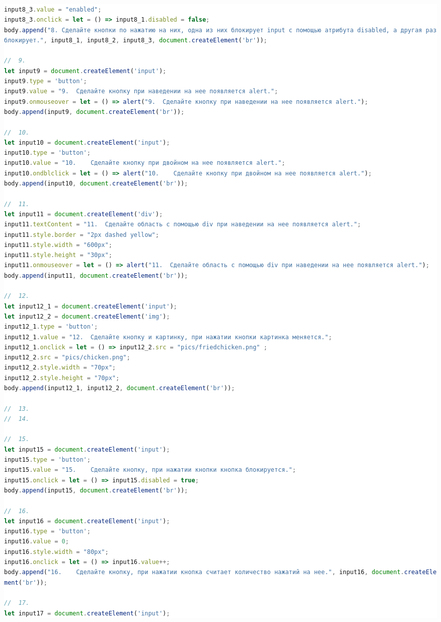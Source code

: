 ```JavaScript
input8_3.value = "enabled";
input8_3.onclick = let = () => input8_1.disabled = false;
body.append("8. Сделайте кнопки по нажатию на них, одна из них блокирует input с помощью атрибута disabled, а другая разблокирует.", input8_1, input8_2, input8_3, document.createElement('br'));

//  9.
let input9 = document.createElement('input');
input9.type = 'button';
input9.value = "9.  Сделайте кнопку при наведении на нее появляется alert.";
input9.onmouseover = let = () => alert("9.  Сделайте кнопку при наведении на нее появляется alert.");
body.append(input9, document.createElement('br'));

//  10.
let input10 = document.createElement('input');
input10.type = 'button';
input10.value = "10.    Сделайте кнопку при двойном на нее появляется alert.";
input10.ondblclick = let = () => alert("10.    Сделайте кнопку при двойном на нее появляется alert.");
body.append(input10, document.createElement('br'));

//  11.
let input11 = document.createElement('div');
input11.textContent = "11.  Сделайте область с помощью div при наведении на нее появляется alert.";
input11.style.border = "2px dashed yellow";
input11.style.width = "600px";
input11.style.height = "30px";
input11.onmouseover = let = () => alert("11.  Сделайте область с помощью div при наведении на нее появляется alert.");
body.append(input11, document.createElement('br'));

//  12.
let input12_1 = document.createElement('input');
let input12_2 = document.createElement('img');
input12_1.type = 'button';
input12_1.value = "12.	Сделайте кнопку и картинку, при нажатии кнопки картинка меняется.";
input12_1.onclick = let = () => input12_2.src = "pics/friedchicken.png" ;
input12_2.src = "pics/chicken.png";
input12_2.style.width = "70px";
input12_2.style.height = "70px";
body.append(input12_1, input12_2, document.createElement('br'));

//  13.
//  14.

//  15.
let input15 = document.createElement('input');
input15.type = 'button';
input15.value = "15.	Сделайте кнопку, при нажатии кнопки кнопка блокируется.";
input15.onclick = let = () => input15.disabled = true;
body.append(input15, document.createElement('br'));

//  16.
let input16 = document.createElement('input');
input16.type = 'button';
input16.value = 0;
input16.style.width = "80px";
input16.onclick = let = () => input16.value++;
body.append("16.	Сделайте кнопку, при нажатии кнопка считает количество нажатий на нее.", input16, document.createElement('br'));

//  17.
let input17 = document.createElement('input');
```